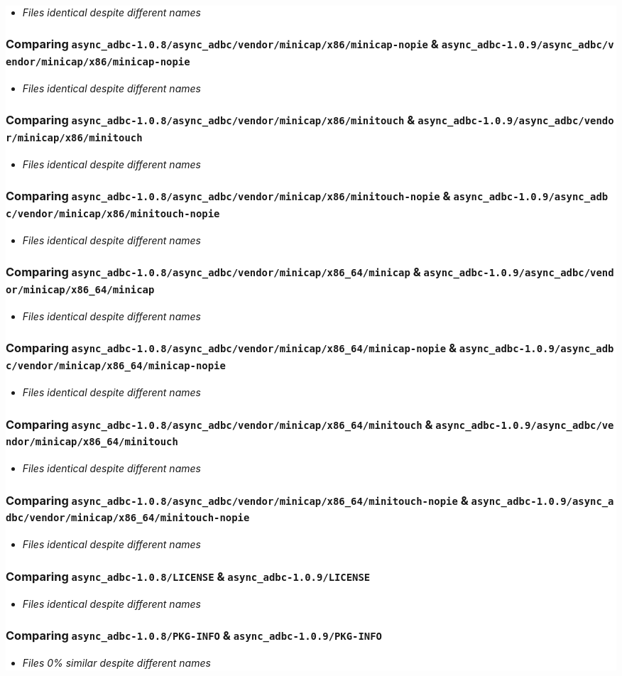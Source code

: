  * *Files identical despite different names*

### Comparing `async_adbc-1.0.8/async_adbc/vendor/minicap/x86/minicap-nopie` & `async_adbc-1.0.9/async_adbc/vendor/minicap/x86/minicap-nopie`

 * *Files identical despite different names*

### Comparing `async_adbc-1.0.8/async_adbc/vendor/minicap/x86/minitouch` & `async_adbc-1.0.9/async_adbc/vendor/minicap/x86/minitouch`

 * *Files identical despite different names*

### Comparing `async_adbc-1.0.8/async_adbc/vendor/minicap/x86/minitouch-nopie` & `async_adbc-1.0.9/async_adbc/vendor/minicap/x86/minitouch-nopie`

 * *Files identical despite different names*

### Comparing `async_adbc-1.0.8/async_adbc/vendor/minicap/x86_64/minicap` & `async_adbc-1.0.9/async_adbc/vendor/minicap/x86_64/minicap`

 * *Files identical despite different names*

### Comparing `async_adbc-1.0.8/async_adbc/vendor/minicap/x86_64/minicap-nopie` & `async_adbc-1.0.9/async_adbc/vendor/minicap/x86_64/minicap-nopie`

 * *Files identical despite different names*

### Comparing `async_adbc-1.0.8/async_adbc/vendor/minicap/x86_64/minitouch` & `async_adbc-1.0.9/async_adbc/vendor/minicap/x86_64/minitouch`

 * *Files identical despite different names*

### Comparing `async_adbc-1.0.8/async_adbc/vendor/minicap/x86_64/minitouch-nopie` & `async_adbc-1.0.9/async_adbc/vendor/minicap/x86_64/minitouch-nopie`

 * *Files identical despite different names*

### Comparing `async_adbc-1.0.8/LICENSE` & `async_adbc-1.0.9/LICENSE`

 * *Files identical despite different names*

### Comparing `async_adbc-1.0.8/PKG-INFO` & `async_adbc-1.0.9/PKG-INFO`

 * *Files 0% similar despite different names*
